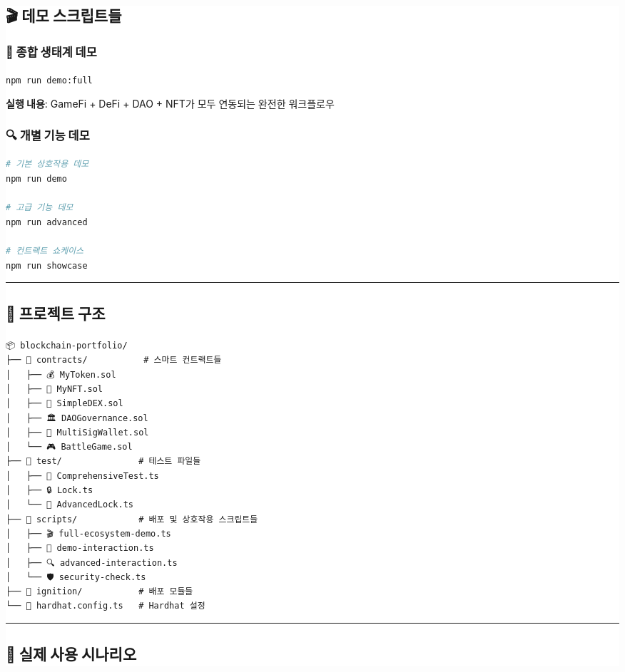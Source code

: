 
## 🎬 데모 스크립트들

### 🌟 종합 생태계 데모
```bash
npm run demo:full
```
**실행 내용**: GameFi + DeFi + DAO + NFT가 모두 연동되는 완전한 워크플로우

### 🔍 개별 기능 데모
```bash
# 기본 상호작용 데모
npm run demo

# 고급 기능 데모
npm run advanced

# 컨트랙트 쇼케이스
npm run showcase
```

---

## 📁 프로젝트 구조

```
📦 blockchain-portfolio/
├── 📂 contracts/           # 스마트 컨트랙트들
│   ├── 💰 MyToken.sol
│   ├── 🎨 MyNFT.sol
│   ├── 🔄 SimpleDEX.sol
│   ├── 🏛️ DAOGovernance.sol
│   ├── 🔐 MultiSigWallet.sol
│   └── 🎮 BattleGame.sol
├── 📂 test/               # 테스트 파일들
│   ├── 🧪 ComprehensiveTest.ts
│   ├── 🔒 Lock.ts
│   └── 🚀 AdvancedLock.ts
├── 📂 scripts/            # 배포 및 상호작용 스크립트들
│   ├── 🎬 full-ecosystem-demo.ts
│   ├── 🔄 demo-interaction.ts
│   ├── 🔍 advanced-interaction.ts
│   └── 🛡️ security-check.ts
├── 📂 ignition/           # 배포 모듈들
└── 📄 hardhat.config.ts   # Hardhat 설정
```

---

## 🎯 실제 사용 시나리오
